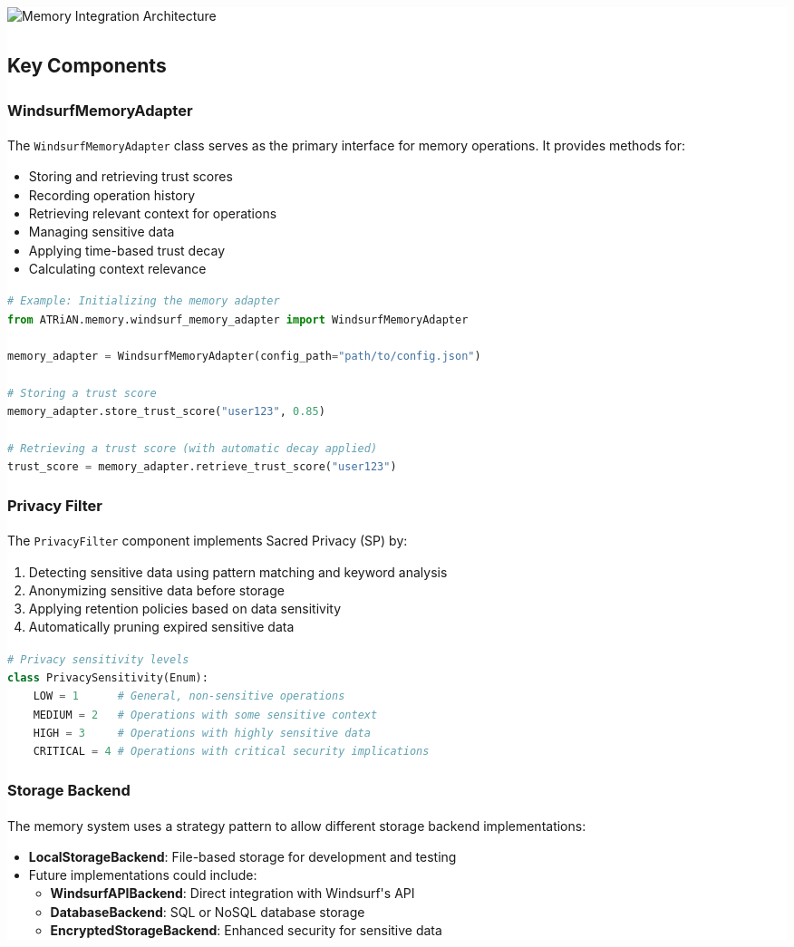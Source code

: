 ![Memory Integration Architecture](../docs/images/memory_integration_architecture.png)

## Key Components

### WindsurfMemoryAdapter

The `WindsurfMemoryAdapter` class serves as the primary interface for memory operations. It provides methods for:

- Storing and retrieving trust scores
- Recording operation history
- Retrieving relevant context for operations
- Managing sensitive data
- Applying time-based trust decay
- Calculating context relevance

```python
# Example: Initializing the memory adapter
from ATRiAN.memory.windsurf_memory_adapter import WindsurfMemoryAdapter

memory_adapter = WindsurfMemoryAdapter(config_path="path/to/config.json")

# Storing a trust score
memory_adapter.store_trust_score("user123", 0.85)

# Retrieving a trust score (with automatic decay applied)
trust_score = memory_adapter.retrieve_trust_score("user123")
```

### Privacy Filter

The `PrivacyFilter` component implements Sacred Privacy (SP) by:

1. Detecting sensitive data using pattern matching and keyword analysis
2. Anonymizing sensitive data before storage
3. Applying retention policies based on data sensitivity
4. Automatically pruning expired sensitive data

```python
# Privacy sensitivity levels
class PrivacySensitivity(Enum):
    LOW = 1      # General, non-sensitive operations
    MEDIUM = 2   # Operations with some sensitive context
    HIGH = 3     # Operations with highly sensitive data
    CRITICAL = 4 # Operations with critical security implications
```

### Storage Backend

The memory system uses a strategy pattern to allow different storage backend implementations:

- **LocalStorageBackend**: File-based storage for development and testing
- Future implementations could include:
  - **WindsurfAPIBackend**: Direct integration with Windsurf's API
  - **DatabaseBackend**: SQL or NoSQL database storage
  - **EncryptedStorageBackend**: Enhanced security for sensitive data
